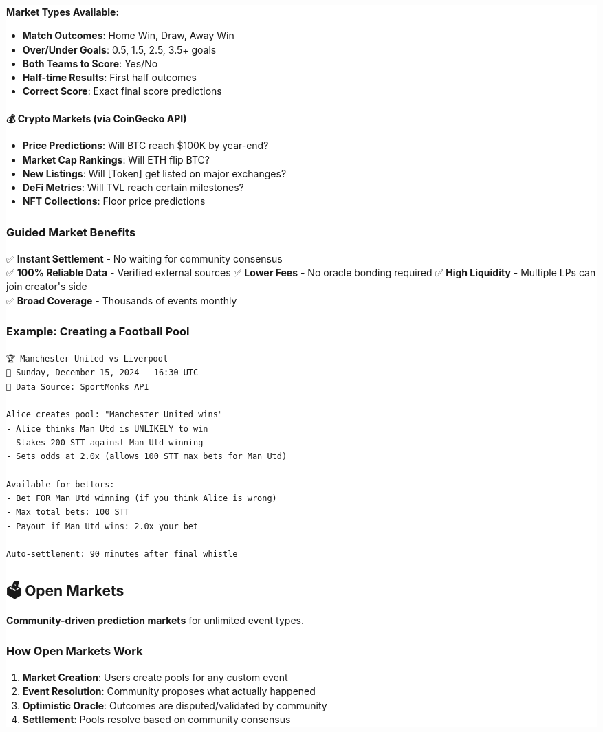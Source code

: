 **Market Types Available:**
- **Match Outcomes**: Home Win, Draw, Away Win
- **Over/Under Goals**: 0.5, 1.5, 2.5, 3.5+ goals
- **Both Teams to Score**: Yes/No
- **Half-time Results**: First half outcomes
- **Correct Score**: Exact final score predictions

#### 💰 **Crypto Markets** (via CoinGecko API)  
- **Price Predictions**: Will BTC reach $100K by year-end?
- **Market Cap Rankings**: Will ETH flip BTC?
- **New Listings**: Will [Token] get listed on major exchanges?
- **DeFi Metrics**: Will TVL reach certain milestones?
- **NFT Collections**: Floor price predictions

### Guided Market Benefits

✅ **Instant Settlement** - No waiting for community consensus  
✅ **100% Reliable Data** - Verified external sources
✅ **Lower Fees** - No oracle bonding required
✅ **High Liquidity** - Multiple LPs can join creator's side  
✅ **Broad Coverage** - Thousands of events monthly

### Example: Creating a Football Pool

```
🏆 Manchester United vs Liverpool  
📅 Sunday, December 15, 2024 - 16:30 UTC
🔮 Data Source: SportMonks API

Alice creates pool: "Manchester United wins"
- Alice thinks Man Utd is UNLIKELY to win
- Stakes 200 STT against Man Utd winning
- Sets odds at 2.0x (allows 100 STT max bets for Man Utd)

Available for bettors:
- Bet FOR Man Utd winning (if you think Alice is wrong)
- Max total bets: 100 STT  
- Payout if Man Utd wins: 2.0x your bet

Auto-settlement: 90 minutes after final whistle
```

## 🗳️ Open Markets

**Community-driven prediction markets** for unlimited event types.

### How Open Markets Work

1. **Market Creation**: Users create pools for any custom event
2. **Event Resolution**: Community proposes what actually happened  
3. **Optimistic Oracle**: Outcomes are disputed/validated by community
4. **Settlement**: Pools resolve based on community consensus
